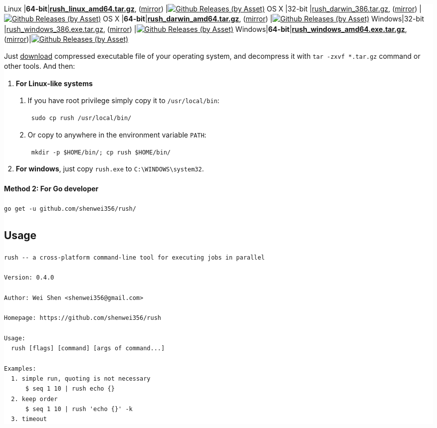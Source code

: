 Linux  |**64-bit**|[**rush_linux_amd64.tar.gz**](https://github.com/shenwei356/rush/releases/download/v0.4.0/rush_linux_amd64.tar.gz), ([mirror](http://app.shenwei.me/data/rush/rush_linux_amd64.tar.gz))                  |[![Github Releases (by Asset)](https://img.shields.io/github/downloads/shenwei356/rush/latest/rush_linux_amd64.tar.gz.svg?maxAge=3600)](https://github.com/shenwei356/rush/releases/download/v0.4.0/rush_linux_amd64.tar.gz)
OS X   |32-bit    |[rush_darwin_386.tar.gz](https://github.com/shenwei356/rush/releases/download/v0.4.0/rush_darwin_386.tar.gz), ([mirror](http://app.shenwei.me/data/rush/rush_darwin_386.tar.gz))                         |[![Github Releases (by Asset)](https://img.shields.io/github/downloads/shenwei356/rush/latest/rush_darwin_386.tar.gz.svg?maxAge=3600)](https://github.com/shenwei356/rush/releases/download/v0.4.0/rush_darwin_386.tar.gz)
OS X   |**64-bit**|[**rush_darwin_amd64.tar.gz**](https://github.com/shenwei356/rush/releases/download/v0.4.0/rush_darwin_amd64.tar.gz), ([mirror](http://app.shenwei.me/data/rush/rush_darwin_amd64.tar.gz))               |[![Github Releases (by Asset)](https://img.shields.io/github/downloads/shenwei356/rush/latest/rush_darwin_amd64.tar.gz.svg?maxAge=3600)](https://github.com/shenwei356/rush/releases/download/v0.4.0/rush_darwin_amd64.tar.gz)
Windows|32-bit    |[rush_windows_386.exe.tar.gz](https://github.com/shenwei356/rush/releases/download/v0.4.0/rush_windows_386.exe.tar.gz), ([mirror](http://app.shenwei.me/data/rush/rush_windows_386.exe.tar.gz))          |[![Github Releases (by Asset)](https://img.shields.io/github/downloads/shenwei356/rush/latest/rush_windows_386.exe.tar.gz.svg?maxAge=3600)](https://github.com/shenwei356/rush/releases/download/v0.4.0/rush_windows_386.exe.tar.gz)
Windows|**64-bit**|[**rush_windows_amd64.exe.tar.gz**](https://github.com/shenwei356/rush/releases/download/v0.4.0/rush_windows_amd64.exe.tar.gz), ([mirror](http://app.shenwei.me/data/rush/rush_windows_amd64.exe.tar.gz))|[![Github Releases (by Asset)](https://img.shields.io/github/downloads/shenwei356/rush/latest/rush_windows_amd64.exe.tar.gz.svg?maxAge=3600)](https://github.com/shenwei356/rush/releases/download/v0.4.0/rush_windows_amd64.exe.tar.gz)


Just [download](https://github.com/shenwei356/rush/releases) compressed
executable file of your operating system,
and decompress it with `tar -zxvf *.tar.gz` command or other tools.
And then:

1. **For Linux-like systems**
    1. If you have root privilege simply copy it to `/usr/local/bin`:

            sudo cp rush /usr/local/bin/

    1. Or copy to anywhere in the environment variable `PATH`:

            mkdir -p $HOME/bin/; cp rush $HOME/bin/

1. **For windows**, just copy `rush.exe` to `C:\WINDOWS\system32`.

#### Method 2: For Go developer

    go get -u github.com/shenwei356/rush/


## Usage

```
rush -- a cross-platform command-line tool for executing jobs in parallel

Version: 0.4.0

Author: Wei Shen <shenwei356@gmail.com>

Homepage: https://github.com/shenwei356/rush

Usage:
  rush [flags] [command] [args of command...]

Examples:
  1. simple run, quoting is not necessary
      $ seq 1 10 | rush echo {}
  2. keep order
      $ seq 1 10 | rush 'echo {}' -k
  3. timeout
```